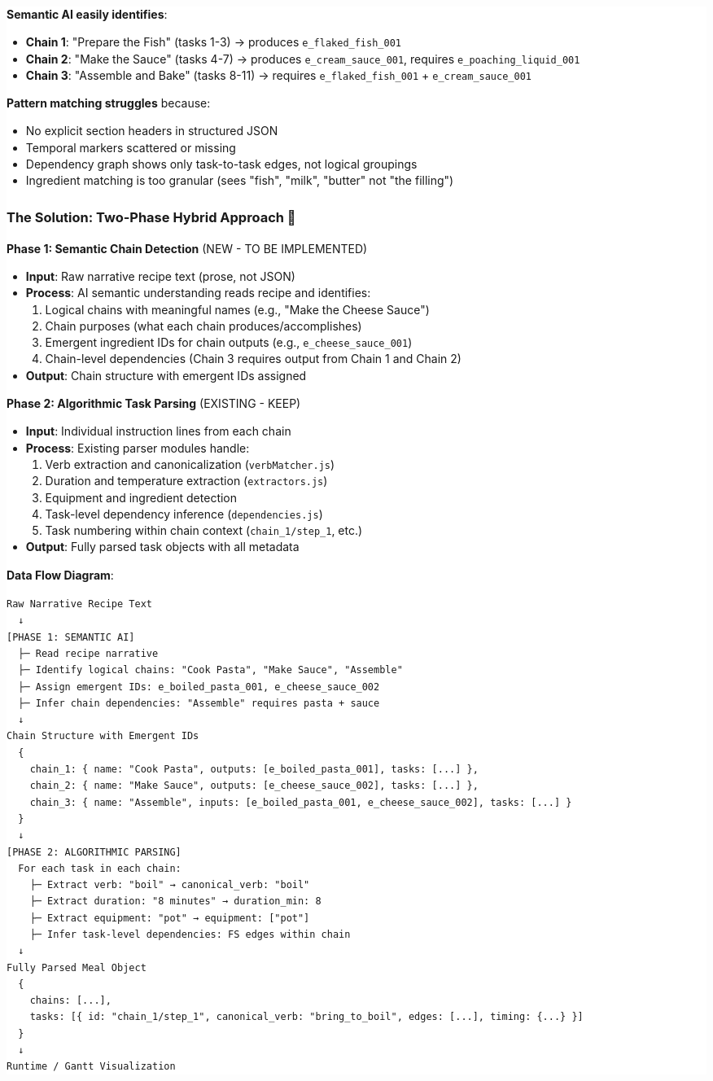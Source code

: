 **Semantic AI easily identifies**:
- **Chain 1**: "Prepare the Fish" (tasks 1-3) → produces `e_flaked_fish_001`
- **Chain 2**: "Make the Sauce" (tasks 4-7) → produces `e_cream_sauce_001`, requires `e_poaching_liquid_001`
- **Chain 3**: "Assemble and Bake" (tasks 8-11) → requires `e_flaked_fish_001` + `e_cream_sauce_001`

**Pattern matching struggles** because:
- No explicit section headers in structured JSON
- Temporal markers scattered or missing
- Dependency graph shows only task-to-task edges, not logical groupings
- Ingredient matching is too granular (sees "fish", "milk", "butter" not "the filling")

### The Solution: Two-Phase Hybrid Approach 🎯

**Phase 1: Semantic Chain Detection** (NEW - TO BE IMPLEMENTED)
- **Input**: Raw narrative recipe text (prose, not JSON)
- **Process**: AI semantic understanding reads recipe and identifies:
  1. Logical chains with meaningful names (e.g., "Make the Cheese Sauce")
  2. Chain purposes (what each chain produces/accomplishes)
  3. Emergent ingredient IDs for chain outputs (e.g., `e_cheese_sauce_001`)
  4. Chain-level dependencies (Chain 3 requires output from Chain 1 and Chain 2)
- **Output**: Chain structure with emergent IDs assigned

**Phase 2: Algorithmic Task Parsing** (EXISTING - KEEP)
- **Input**: Individual instruction lines from each chain
- **Process**: Existing parser modules handle:
  1. Verb extraction and canonicalization (`verbMatcher.js`)
  2. Duration and temperature extraction (`extractors.js`)
  3. Equipment and ingredient detection
  4. Task-level dependency inference (`dependencies.js`)
  5. Task numbering within chain context (`chain_1/step_1`, etc.)
- **Output**: Fully parsed task objects with all metadata

**Data Flow Diagram**:
```
Raw Narrative Recipe Text
  ↓
[PHASE 1: SEMANTIC AI]
  ├─ Read recipe narrative
  ├─ Identify logical chains: "Cook Pasta", "Make Sauce", "Assemble"
  ├─ Assign emergent IDs: e_boiled_pasta_001, e_cheese_sauce_002
  ├─ Infer chain dependencies: "Assemble" requires pasta + sauce
  ↓
Chain Structure with Emergent IDs
  {
    chain_1: { name: "Cook Pasta", outputs: [e_boiled_pasta_001], tasks: [...] },
    chain_2: { name: "Make Sauce", outputs: [e_cheese_sauce_002], tasks: [...] },
    chain_3: { name: "Assemble", inputs: [e_boiled_pasta_001, e_cheese_sauce_002], tasks: [...] }
  }
  ↓
[PHASE 2: ALGORITHMIC PARSING]
  For each task in each chain:
    ├─ Extract verb: "boil" → canonical_verb: "boil"
    ├─ Extract duration: "8 minutes" → duration_min: 8
    ├─ Extract equipment: "pot" → equipment: ["pot"]
    ├─ Infer task-level dependencies: FS edges within chain
  ↓
Fully Parsed Meal Object
  {
    chains: [...],
    tasks: [{ id: "chain_1/step_1", canonical_verb: "bring_to_boil", edges: [...], timing: {...} }]
  }
  ↓
Runtime / Gantt Visualization
```